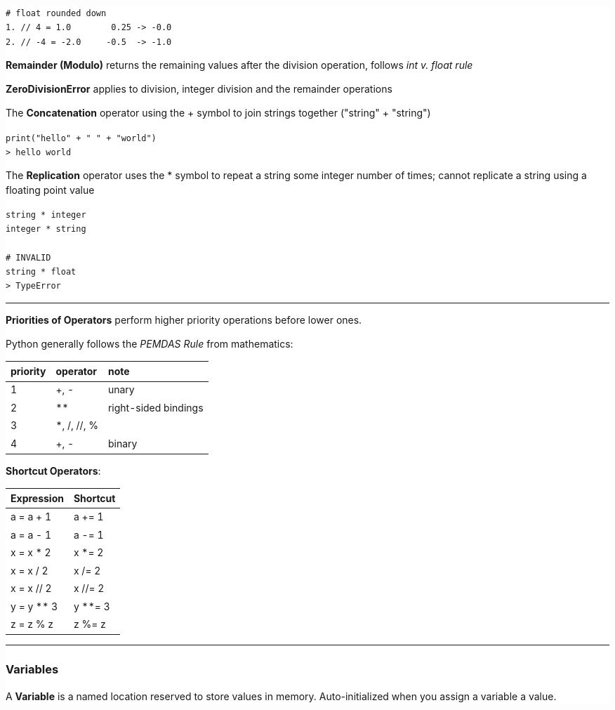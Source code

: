     # float rounded down
    1. // 4 = 1.0        0.25 -> -0.0
    2. // -4 = -2.0     -0.5  -> -1.0

**Remainder (Modulo)** returns the remaining values after the division operation, follows *int v. float rule*

**ZeroDivisionError** applies to division, integer division and the remainder operations

The **Concatenation** operator using the + symbol to join strings together ("string" + "string")

    print("hello" + " " + "world")
    > hello world

The **Replication** operator uses the * symbol to repeat a string some integer number of times; cannot replicate a string using a floating point value

    string * integer
    integer * string

    # INVALID
    string * float
    > TypeError

---

**Priorities of Operators** perform higher priority operations before lower ones.

Python generally follows the *PEMDAS Rule* from mathematics:

priority|operator|note
:----|:----|:----
1|+, -| unary
2|**|right-sided bindings
3|*, /, //, %
4|+, -|binary

**Shortcut Operators**:

Expression|Shortcut
:----|:----
a = a + 1|a += 1
a = a - 1|a -= 1
x = x * 2|x *= 2
x = x / 2|x /= 2
x = x // 2|x //= 2
y = y ** 3|y **= 3
z = z % z|z %= z

---

### Variables

A **Variable** is a named location reserved to store values in memory. Auto-initialized when you assign a variable a value.
